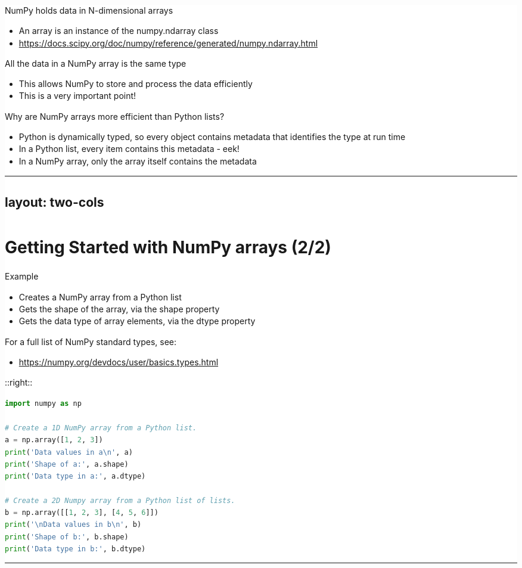<v-clicks>

NumPy holds data in N-dimensional arrays
- An array is an instance of the numpy.ndarray class
- https://docs.scipy.org/doc/numpy/reference/generated/numpy.ndarray.html

All the data in a NumPy array is the same type
- This allows NumPy to store and process the data efficiently
- This is a very important point!

Why are NumPy arrays more efficient than Python lists?
- Python is dynamically typed, so every object contains metadata that identifies the type at run time
- In a Python list, every item contains this metadata - eek!
- In a NumPy array, only the array itself contains the metadata

</v-clicks>

---
layout: two-cols
---

# Getting Started with NumPy arrays (2/2)

<v-clicks>

Example
- Creates a NumPy array from a Python list
- Gets the shape of the array, via the shape property 
- Gets the data type of array elements, via the dtype property

For a full list of NumPy standard types, see:
- https://numpy.org/devdocs/user/basics.types.html

</v-clicks>

::right::

```python {all|4|5|6|7}
import numpy as np

# Create a 1D NumPy array from a Python list.
a = np.array([1, 2, 3])
print('Data values in a\n', a)
print('Shape of a:', a.shape)
print('Data type in a:', a.dtype)

# Create a 2D Numpy array from a Python list of lists.
b = np.array([[1, 2, 3], [4, 5, 6]])
print('\nData values in b\n', b)
print('Shape of b:', b.shape)
print('Data type in b:', b.dtype)
```



---